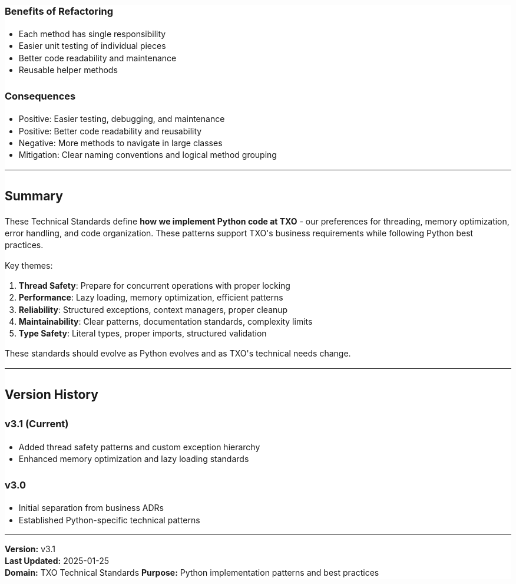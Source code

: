 ### Benefits of Refactoring

- Each method has single responsibility
- Easier unit testing of individual pieces
- Better code readability and maintenance
- Reusable helper methods

### Consequences

- Positive: Easier testing, debugging, and maintenance
- Positive: Better code readability and reusability
- Negative: More methods to navigate in large classes
- Mitigation: Clear naming conventions and logical method grouping

---

## Summary

These Technical Standards define **how we implement Python code at TXO** - our preferences for threading, memory
optimization, error handling, and code organization. These patterns support TXO's business requirements while following
Python best practices.

Key themes:

1. **Thread Safety**: Prepare for concurrent operations with proper locking
2. **Performance**: Lazy loading, memory optimization, efficient patterns
3. **Reliability**: Structured exceptions, context managers, proper cleanup
4. **Maintainability**: Clear patterns, documentation standards, complexity limits
5. **Type Safety**: Literal types, proper imports, structured validation

These standards should evolve as Python evolves and as TXO's technical needs change.

---

## Version History

### v3.1 (Current)

- Added thread safety patterns and custom exception hierarchy
- Enhanced memory optimization and lazy loading standards

### v3.0

- Initial separation from business ADRs
- Established Python-specific technical patterns

---

**Version:** v3.1  
**Last Updated:** 2025-01-25  
**Domain:** TXO Technical Standards
**Purpose:** Python implementation patterns and best practices